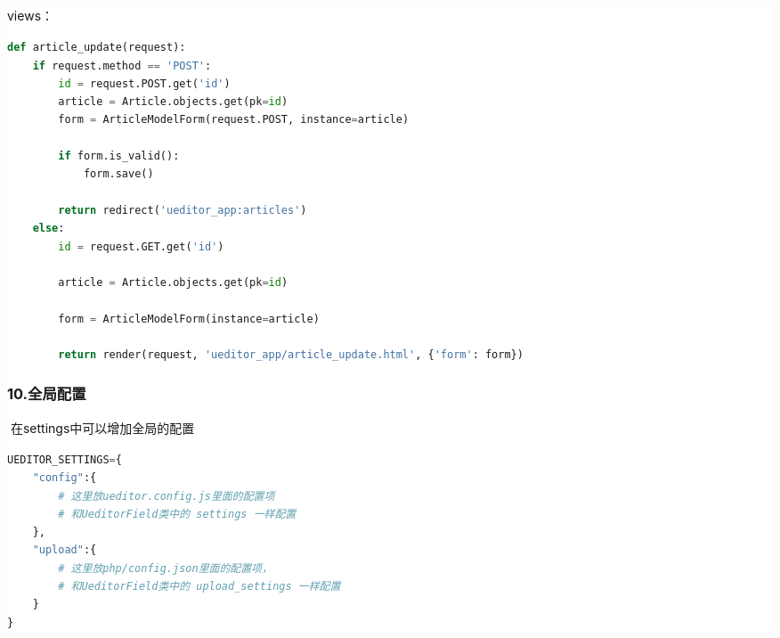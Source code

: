    views：

   ```python
   def article_update(request):
       if request.method == 'POST':
           id = request.POST.get('id')
           article = Article.objects.get(pk=id)
           form = ArticleModelForm(request.POST, instance=article)
   
           if form.is_valid():
               form.save()
   
           return redirect('ueditor_app:articles')
       else:
           id = request.GET.get('id')
   
           article = Article.objects.get(pk=id)
   
           form = ArticleModelForm(instance=article)
   
           return render(request, 'ueditor_app/article_update.html', {'form': form})
   ```

   

### 10.全局配置

​	在settings中可以增加全局的配置

```python
UEDITOR_SETTINGS={ 
    "config":{ 
        # 这里放ueditor.config.js里面的配置项
        # 和UeditorField类中的 settings 一样配置
    }, 
    "upload":{ 
        # 这里放php/config.json里面的配置项，
        # 和UeditorField类中的 upload_settings 一样配置
    } 
} 
```

